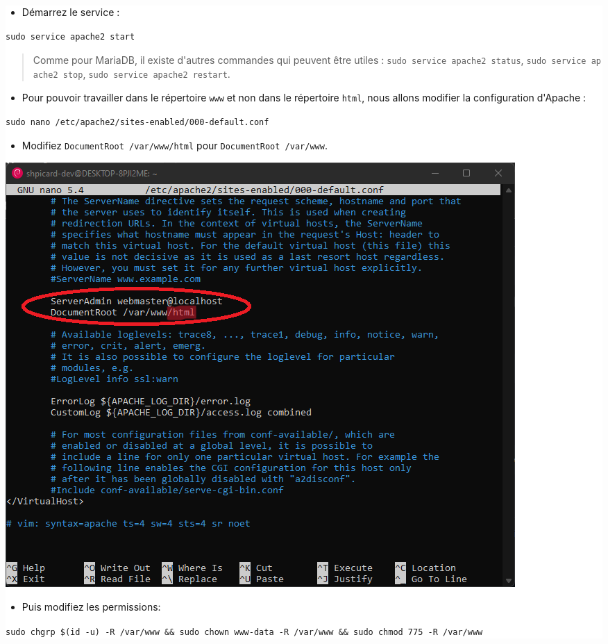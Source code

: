 - Démarrez le service : 

```
sudo service apache2 start
```

> Comme pour MariaDB, il existe d'autres commandes qui peuvent être utiles : `sudo service apache2 status`, `sudo service apache2 stop`, `sudo service apache2 restart`.

- Pour pouvoir travailler dans le répertoire `www` et non dans le répertoire `html`, nous allons modifier la configuration d'Apache :

```
sudo nano /etc/apache2/sites-enabled/000-default.conf
```

- Modifiez ```DocumentRoot /var/www/html``` pour ```DocumentRoot /var/www```.

![Apache Config](screenshots/8.png)

- Puis modifiez les permissions:

```
sudo chgrp $(id -u) -R /var/www && sudo chown www-data -R /var/www && sudo chmod 775 -R /var/www
```
